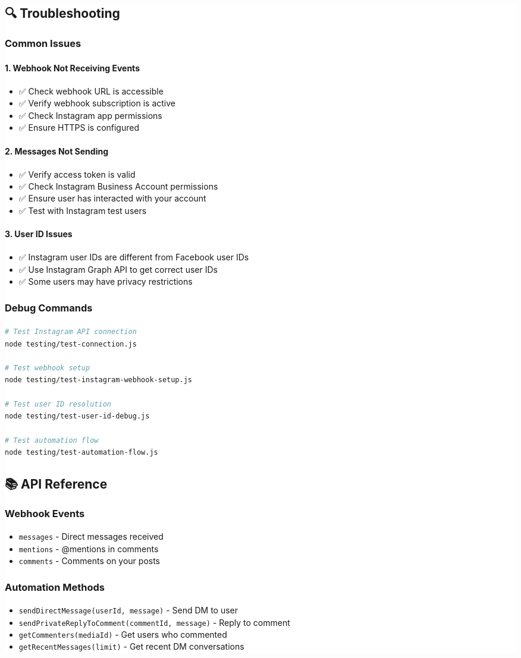 ## 🔍 Troubleshooting

### Common Issues

#### 1. Webhook Not Receiving Events
- ✅ Check webhook URL is accessible
- ✅ Verify webhook subscription is active
- ✅ Check Instagram app permissions
- ✅ Ensure HTTPS is configured

#### 2. Messages Not Sending
- ✅ Verify access token is valid
- ✅ Check Instagram Business Account permissions
- ✅ Ensure user has interacted with your account
- ✅ Test with Instagram test users

#### 3. User ID Issues
- ✅ Instagram user IDs are different from Facebook user IDs
- ✅ Use Instagram Graph API to get correct user IDs
- ✅ Some users may have privacy restrictions

### Debug Commands

```bash
# Test Instagram API connection
node testing/test-connection.js

# Test webhook setup
node testing/test-instagram-webhook-setup.js

# Test user ID resolution
node testing/test-user-id-debug.js

# Test automation flow
node testing/test-automation-flow.js
```

## 📚 API Reference

### Webhook Events
- `messages` - Direct messages received
- `mentions` - @mentions in comments
- `comments` - Comments on your posts

### Automation Methods
- `sendDirectMessage(userId, message)` - Send DM to user
- `sendPrivateReplyToComment(commentId, message)` - Reply to comment
- `getCommenters(mediaId)` - Get users who commented
- `getRecentMessages(limit)` - Get recent DM conversations
